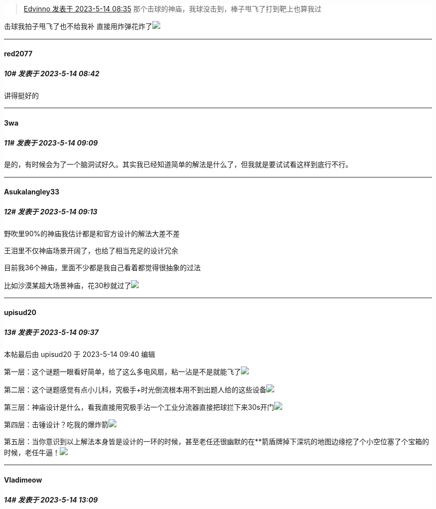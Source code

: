 <blockquote><a href="httphttps://bbs.saraba1st.com/2b/forum.php?mod=redirect&amp;goto=findpost&amp;pid=60838873&amp;ptid=2134201" target="_blank">Edvinno 发表于 2023-5-14 08:35</a>
那个击球的神庙，我球没击到，棒子甩飞了打到靶上也算我过</blockquote>
击球我拍子甩飞了也不给我补 直接用炸弹花炸了<img src="https://static.saraba1st.com/image/smiley/face2017/066.png" referrerpolicy="no-referrer">

*****

####  red2077  
##### 10#       发表于 2023-5-14 08:42

讲得挺好的

*****

####  3wa  
##### 11#       发表于 2023-5-14 09:09

是的，有时候会为了一个脑洞试好久。其实我已经知道简单的解法是什么了，但我就是要试试看这样到底行不行。

*****

####  Asukalangley33  
##### 12#       发表于 2023-5-14 09:13

野吹里90%的神庙我估计都是和官方设计的解法大差不差

王泪里不仅神庙场景开阔了，也给了相当充足的设计冗余

目前我36个神庙，里面不少都是我自己看着都觉得很抽象的过法

比如沙漠某超大场景神庙，花30秒就过了<img src="https://static.saraba1st.com/image/smiley/face2017/066.png" referrerpolicy="no-referrer">

*****

####  upisud20  
##### 13#       发表于 2023-5-14 09:37

 本帖最后由 upisud20 于 2023-5-14 09:40 编辑 

第一层：这个谜题一眼看好简单，给了这么多电风扇，粘一沾是不是就能飞了<img src="https://static.saraba1st.com/image/smiley/face2017/032.png" referrerpolicy="no-referrer">

第二层：这个谜题感觉有点小儿科，究极手+时光倒流根本用不到出题人给的这些设备<img src="https://static.saraba1st.com/image/smiley/face2017/018.png" referrerpolicy="no-referrer">

第三层：神庙设计是什么，看我直接用究极手沾一个工业分流器直接把球拦下来30s开门<img src="https://static.saraba1st.com/image/smiley/face2017/067.png" referrerpolicy="no-referrer">

第四层：击锤设计？吃我的爆炸箭<img src="https://static.saraba1st.com/image/smiley/face2017/065.png" referrerpolicy="no-referrer">

第五层：当你意识到以上解法本身皆是设计的一环的时候，甚至老任还很幽默的在**箭盾牌掉下深坑的地图边缘挖了个小空位塞了个宝箱的时候，老任牛逼！<img src="https://static.saraba1st.com/image/smiley/face2017/152.png" referrerpolicy="no-referrer">

*****

####  Vladimeow  
##### 14#       发表于 2023-5-14 13:09
